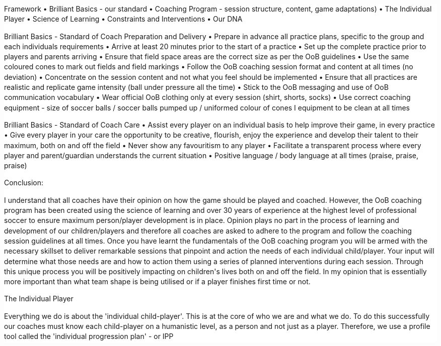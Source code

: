 Framework
•     Brilliant Basics - our standard
•     Coaching Program - session structure, content, game adaptations)
•     The Individual Player
•    Science of Learning
•     Constraints and Interventions
•    Our DNA

Brilliant Basics - Standard of Coach Preparation and Delivery
•         Prepare in advance all practice plans, specific to the group and each individuals requirements
•        Arrive at least 20 minutes prior to the start of a practice
•        Set up the complete practice prior to players and parents arriving
•         Ensure that field space areas are the correct size as per the OoB guidelines
•         Use the same coloured cones to mark out fields and field markings
•        Follow the OoB coaching session format and content at all times (no deviation)
•        Concentrate on the session content and not what you feel should be implemented
•         Ensure that all practices are realistic and replicate game intensity (ball under pressure all the time)
•        Stick to the OoB messaging and use of OoB communication vocabulary
•        Wear official OoB clothing only at every session (shirt, shorts, socks)
•            Use correct coaching equipment - size of soccer balls / soccer balls pumped up / uniformed colour of cones I
equipment to be clean at all times

Brilliant Basics - Standard of Coach Care
•        Assist every player on an individual basis to help improve their game, in every practice
•        Give every player in your care the opportunity to be creative, flourish, enjoy the experience and develop their talent to their maximum, both on and off the field
•         Never show any favouritism to any player
•        Facilitate a transparent process where every player and parent/guardian understands the current situation
•         Positive language / body language at all times (praise, praise, praise)

Conclusion:

I understand that all coaches have their opinion on how the game should be played and coached. However, the OoB coaching program has been created using the science of learning and over 30 years of experience at the highest level of professional soccer to ensure maximum person/player development is in place. Opinion plays no part in the process of learning and development of our children/players and therefore all coaches are asked to adhere to the program and follow the coaching session guidelines at all times. Once you have learnt the fundamentals of the OoB coaching program you will be armed with the necessary skillset to deliver remarkable sessions that pinpoint and action the needs of each individual child/player. Your input will determine what those needs are and how to action them using a series of planned interventions during each session. Through this unique process you will be positively impacting on children's lives both on and off the field. In my opinion that is essentially more important than what team shape is being utilised or if a player finishes first time or not.

The Individual Player

Everything we do is about the 'individual child-player'. This is at the core of who we are and what we do. To do this successfully our coaches must know each child-player on a humanistic level, as a person and not just as a player. Therefore, we use a profile tool called the 'individual progression plan' - or IPP
